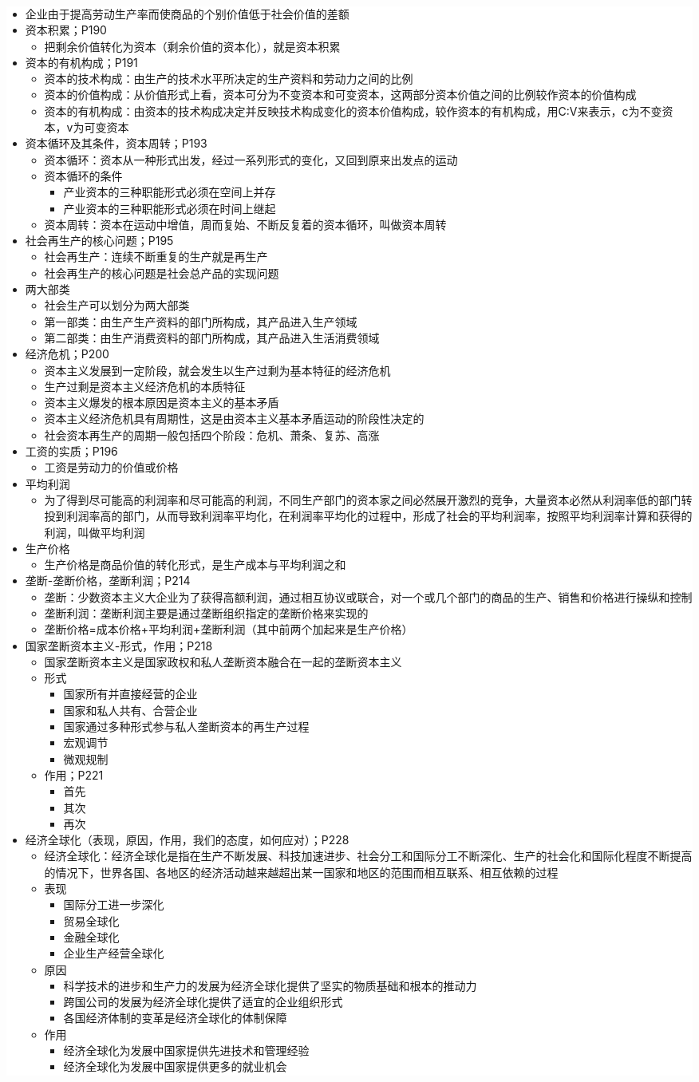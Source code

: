   * 企业由于提高劳动生产率而使商品的个别价值低于社会价值的差额
* 资本积累；P190
  * 把剩余价值转化为资本（剩余价值的资本化），就是资本积累
* 资本的有机构成；P191
  * 资本的技术构成：由生产的技术水平所决定的生产资料和劳动力之间的比例
  * 资本的价值构成：从价值形式上看，资本可分为不变资本和可变资本，这两部分资本价值之间的比例较作资本的价值构成
  * 资本的有机构成：由资本的技术构成决定并反映技术构成变化的资本价值构成，较作资本的有机构成，用C:V来表示，c为不变资本，v为可变资本
* 资本循环及其条件，资本周转；P193
  * 资本循环：资本从一种形式出发，经过一系列形式的变化，又回到原来出发点的运动
  * 资本循环的条件
    * 产业资本的三种职能形式必须在空间上并存
    * 产业资本的三种职能形式必须在时间上继起
  * 资本周转：资本在运动中增值，周而复始、不断反复着的资本循环，叫做资本周转
* 社会再生产的核心问题；P195
  * 社会再生产：连续不断重复的生产就是再生产
  * 社会再生产的核心问题是社会总产品的实现问题
* 两大部类
  * 社会生产可以划分为两大部类
  * 第一部类：由生产生产资料的部门所构成，其产品进入生产领域
  * 第二部类：由生产消费资料的部门所构成，其产品进入生活消费领域
* 经济危机；P200
  * 资本主义发展到一定阶段，就会发生以生产过剩为基本特征的经济危机
  * 生产过剩是资本主义经济危机的本质特征
  * 资本主义爆发的根本原因是资本主义的基本矛盾
  * 资本主义经济危机具有周期性，这是由资本主义基本矛盾运动的阶段性决定的
  * 社会资本再生产的周期一般包括四个阶段：危机、萧条、复苏、高涨
* 工资的实质；P196
  * 工资是劳动力的价值或价格
* 平均利润
  * 为了得到尽可能高的利润率和尽可能高的利润，不同生产部门的资本家之间必然展开激烈的竞争，大量资本必然从利润率低的部门转投到利润率高的部门，从而导致利润率平均化，在利润率平均化的过程中，形成了社会的平均利润率，按照平均利润率计算和获得的利润，叫做平均利润
* 生产价格
  * 生产价格是商品价值的转化形式，是生产成本与平均利润之和
* 垄断-垄断价格，垄断利润；P214
  * 垄断：少数资本主义大企业为了获得高额利润，通过相互协议或联合，对一个或几个部门的商品的生产、销售和价格进行操纵和控制
  * 垄断利润：垄断利润主要是通过垄断组织指定的垄断价格来实现的
  * 垄断价格=成本价格+平均利润+垄断利润（其中前两个加起来是生产价格）
* 国家垄断资本主义-形式，作用；P218
  * 国家垄断资本主义是国家政权和私人垄断资本融合在一起的垄断资本主义
  * 形式
    * 国家所有并直接经营的企业
    * 国家和私人共有、合营企业
    * 国家通过多种形式参与私人垄断资本的再生产过程
    * 宏观调节
    * 微观规制
  * 作用；P221
    * 首先
    * 其次
    * 再次
* 经济全球化（表现，原因，作用，我们的态度，如何应对）；P228
  * 经济全球化：经济全球化是指在生产不断发展、科技加速进步、社会分工和国际分工不断深化、生产的社会化和国际化程度不断提高的情况下，世界各国、各地区的经济活动越来越超出某一国家和地区的范围而相互联系、相互依赖的过程
  * 表现
    * 国际分工进一步深化
    * 贸易全球化
    * 金融全球化
    * 企业生产经营全球化
  * 原因
    * 科学技术的进步和生产力的发展为经济全球化提供了坚实的物质基础和根本的推动力
    * 跨国公司的发展为经济全球化提供了适宜的企业组织形式
    * 各国经济体制的变革是经济全球化的体制保障
  * 作用
    * 经济全球化为发展中国家提供先进技术和管理经验
    * 经济全球化为发展中国家提供更多的就业机会